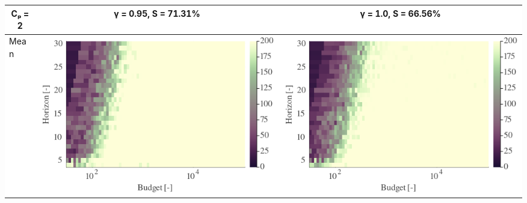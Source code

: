 | Cₚ = 2 | γ = 0.95, S = 71.31% | γ = 1.0, S = 66.56% | 
| --- | --- | --- | 
| Mean | ![](fig/sp_AG/mean_g_0.95_cp_2.png) | ![](fig/sp_AG/mean_g_1.0_cp_2.png) | 